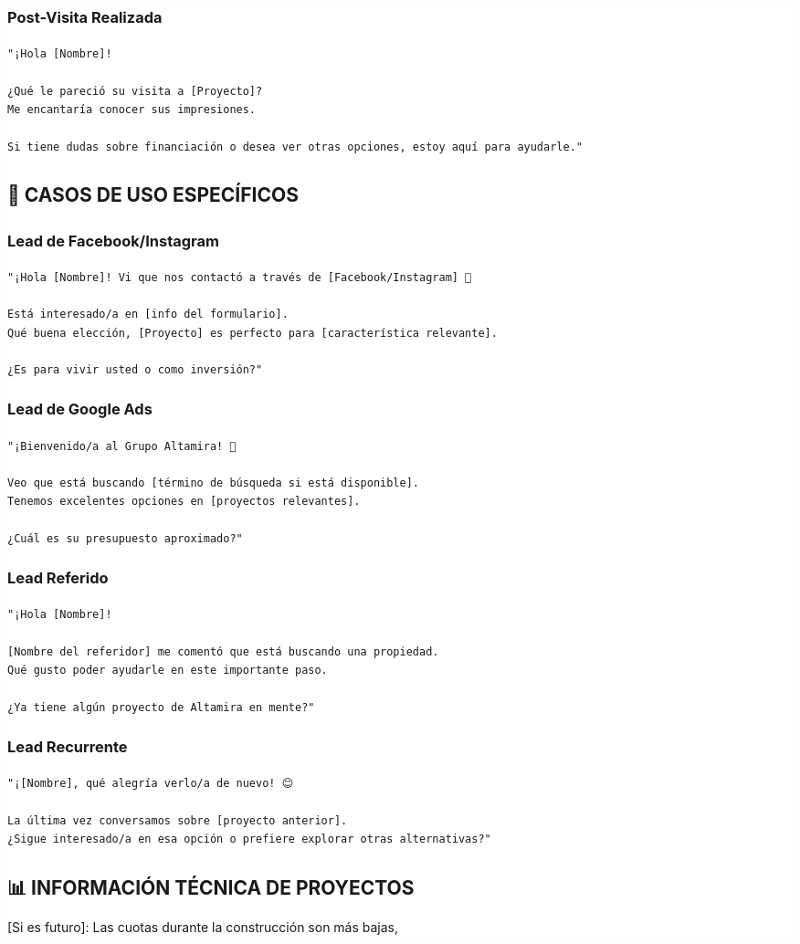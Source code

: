 ### Post-Visita Realizada
```
"¡Hola [Nombre]! 

¿Qué le pareció su visita a [Proyecto]? 
Me encantaría conocer sus impresiones.

Si tiene dudas sobre financiación o desea ver otras opciones, estoy aquí para ayudarle."
```

## 🎯 CASOS DE USO ESPECÍFICOS

### Lead de Facebook/Instagram
```
"¡Hola [Nombre]! Vi que nos contactó a través de [Facebook/Instagram] 📱

Está interesado/a en [info del formulario]. 
Qué buena elección, [Proyecto] es perfecto para [característica relevante].

¿Es para vivir usted o como inversión?"
```

### Lead de Google Ads
```
"¡Bienvenido/a al Grupo Altamira! 🏢

Veo que está buscando [término de búsqueda si está disponible].
Tenemos excelentes opciones en [proyectos relevantes].

¿Cuál es su presupuesto aproximado?"
```

### Lead Referido
```
"¡Hola [Nombre]! 

[Nombre del referidor] me comentó que está buscando una propiedad.
Qué gusto poder ayudarle en este importante paso.

¿Ya tiene algún proyecto de Altamira en mente?"
```

### Lead Recurrente
```
"¡[Nombre], qué alegría verlo/a de nuevo! 😊

La última vez conversamos sobre [proyecto anterior].
¿Sigue interesado/a en esa opción o prefiere explorar otras alternativas?"
```

## 📊 INFORMACIÓN TÉCNICA DE PROYECTOS


[Si es futuro]: Las cuotas durante la construcción son más bajas, 